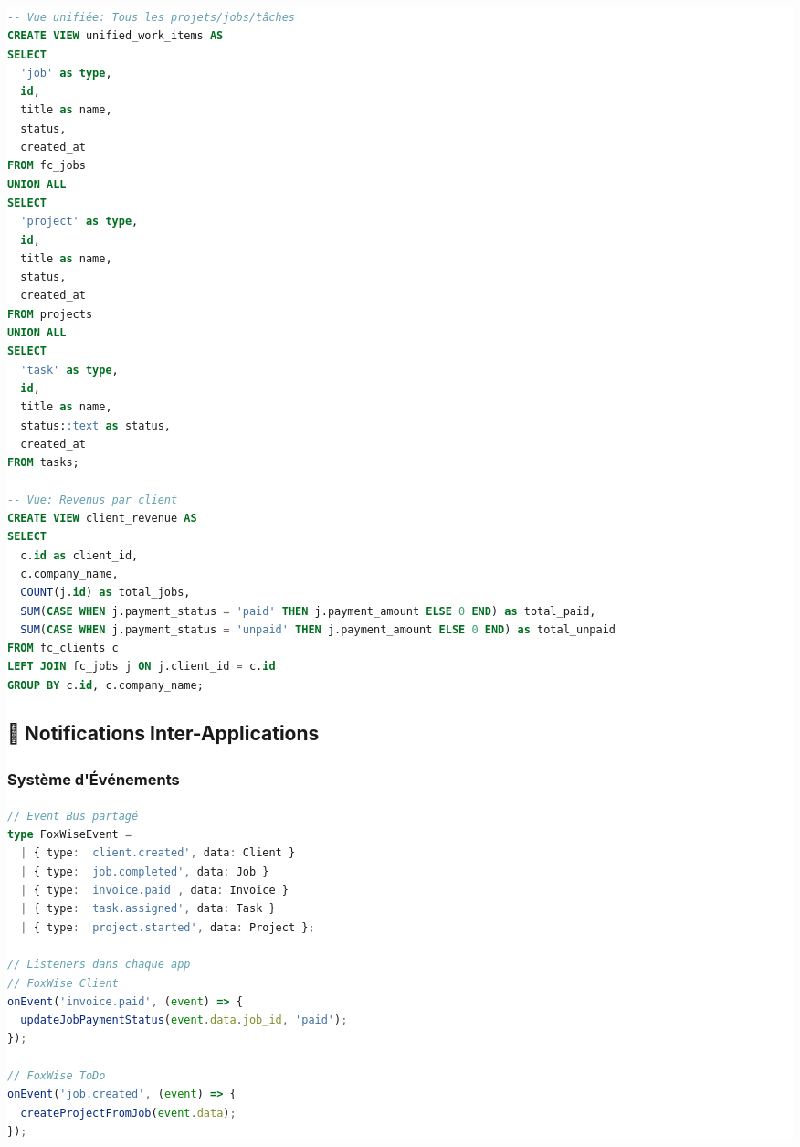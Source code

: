 ```sql
-- Vue unifiée: Tous les projets/jobs/tâches
CREATE VIEW unified_work_items AS
SELECT
  'job' as type,
  id,
  title as name,
  status,
  created_at
FROM fc_jobs
UNION ALL
SELECT
  'project' as type,
  id,
  title as name,
  status,
  created_at
FROM projects
UNION ALL
SELECT
  'task' as type,
  id,
  title as name,
  status::text as status,
  created_at
FROM tasks;

-- Vue: Revenus par client
CREATE VIEW client_revenue AS
SELECT
  c.id as client_id,
  c.company_name,
  COUNT(j.id) as total_jobs,
  SUM(CASE WHEN j.payment_status = 'paid' THEN j.payment_amount ELSE 0 END) as total_paid,
  SUM(CASE WHEN j.payment_status = 'unpaid' THEN j.payment_amount ELSE 0 END) as total_unpaid
FROM fc_clients c
LEFT JOIN fc_jobs j ON j.client_id = c.id
GROUP BY c.id, c.company_name;
```

## 🔔 Notifications Inter-Applications

### Système d'Événements

```typescript
// Event Bus partagé
type FoxWiseEvent =
  | { type: 'client.created', data: Client }
  | { type: 'job.completed', data: Job }
  | { type: 'invoice.paid', data: Invoice }
  | { type: 'task.assigned', data: Task }
  | { type: 'project.started', data: Project };

// Listeners dans chaque app
// FoxWise Client
onEvent('invoice.paid', (event) => {
  updateJobPaymentStatus(event.data.job_id, 'paid');
});

// FoxWise ToDo
onEvent('job.created', (event) => {
  createProjectFromJob(event.data);
});

```
